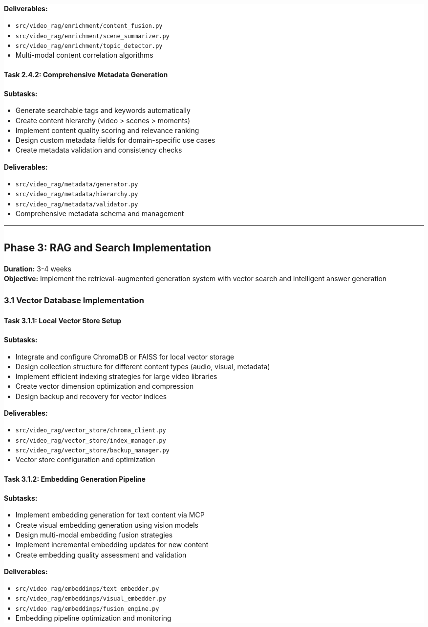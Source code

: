 **Deliverables:**
- `src/video_rag/enrichment/content_fusion.py`
- `src/video_rag/enrichment/scene_summarizer.py`
- `src/video_rag/enrichment/topic_detector.py`
- Multi-modal content correlation algorithms

#### Task 2.4.2: Comprehensive Metadata Generation
**Subtasks:**
- Generate searchable tags and keywords automatically
- Create content hierarchy (video > scenes > moments)
- Implement content quality scoring and relevance ranking
- Design custom metadata fields for domain-specific use cases
- Create metadata validation and consistency checks

**Deliverables:**
- `src/video_rag/metadata/generator.py`
- `src/video_rag/metadata/hierarchy.py`
- `src/video_rag/metadata/validator.py`
- Comprehensive metadata schema and management

---

## Phase 3: RAG and Search Implementation
**Duration:** 3-4 weeks  
**Objective:** Implement the retrieval-augmented generation system with vector search and intelligent answer generation

### 3.1 Vector Database Implementation

#### Task 3.1.1: Local Vector Store Setup
**Subtasks:**
- Integrate and configure ChromaDB or FAISS for local vector storage
- Design collection structure for different content types (audio, visual, metadata)
- Implement efficient indexing strategies for large video libraries
- Create vector dimension optimization and compression
- Design backup and recovery for vector indices

**Deliverables:**
- `src/video_rag/vector_store/chroma_client.py`
- `src/video_rag/vector_store/index_manager.py`
- `src/video_rag/vector_store/backup_manager.py`
- Vector store configuration and optimization

#### Task 3.1.2: Embedding Generation Pipeline
**Subtasks:**
- Implement embedding generation for text content via MCP
- Create visual embedding generation using vision models
- Design multi-modal embedding fusion strategies
- Implement incremental embedding updates for new content
- Create embedding quality assessment and validation

**Deliverables:**
- `src/video_rag/embeddings/text_embedder.py`
- `src/video_rag/embeddings/visual_embedder.py`
- `src/video_rag/embeddings/fusion_engine.py`
- Embedding pipeline optimization and monitoring
